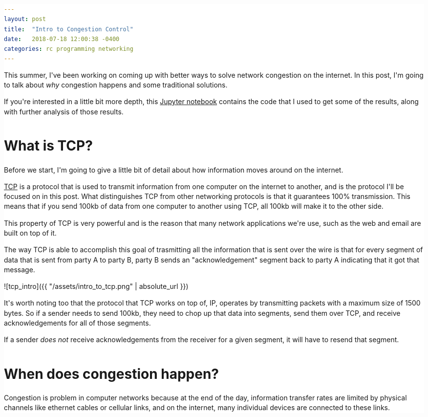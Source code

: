 ```yaml
---
layout: post
title:  "Intro to Congestion Control"
date:   2018-07-18 12:00:38 -0400
categories: rc programming networking
---
```


This summer, I've been working on coming up with better ways to solve network congestion
on the internet. In this post, I'm going to talk about *why* congestion happens and some traditional solutions.

If you're interested in a little bit more depth, this
[Jupyter notebook](http://squidarth.com/demonstrating-congestion-control.html) contains the
code that I used to get some of the results, along with further analysis of those results.

# What is TCP?

Before we start, I'm going to give a little bit of detail about how information moves around
on the internet.

[TCP](https://en.wikipedia.org/wiki/Transmission_Control_Protocol) is a protocol that is used to transmit information from one computer on the internet to
another, and is the protocol I'll be focused on in this post. What distinguishes TCP from other
networking protocols is that it guarantees 100% transmission. This means that if you send
100kb of data from one computer to another using TCP, all 100kb will make it to the other side.

This property of TCP is very powerful and is the reason that many network applications we're
use, such as the web and email are built on top of it.

The way TCP is able to accomplish this goal of trasmitting all the information that is sent
over the wire is that for every segment of data that is sent from party A to party B,
party B sends an "acknowledgement" segment back to party A indicating that it got that message.

![tcp_intro]({{ "/assets/intro_to_tcp.png" | absolute_url }})

It's worth noting too that the protocol that TCP works on top of, IP,
operates by transmitting packets with a maximum size of 1500 bytes. So if a sender needs to send 100kb,
they need to chop up that data into segments,
send them over TCP, and receive acknowledgements for all of those segments.

If a sender *does not* receive acknowledgements from the receiver for a
given segment, it will have to resend that segment.

# When does congestion happen?

Congestion is problem in computer networks because at the end of the day,
information transfer rates are limited by physical channels like ethernet cables or
cellular links, and on the internet, many individual devices are
connected to these links.
